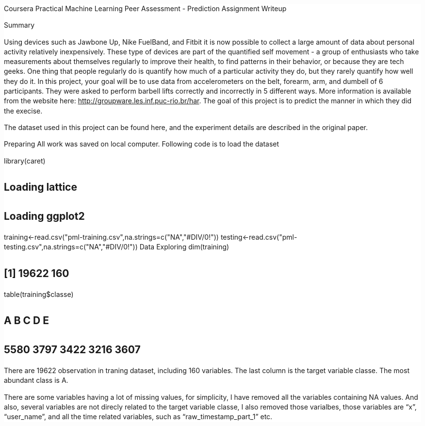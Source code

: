 Coursera Practical Machine Learning Peer Assessment - Prediction Assignment Writeup

Summary

Using devices such as Jawbone Up, Nike FuelBand, and Fitbit it is now possible to collect a large amount of data about 
personal activity relatively inexpensively. These type of devices are part of the quantified self movement - a group of 
enthusiasts who take measurements about themselves regularly to improve their health, to find patterns in their behavior, 
or because they are tech geeks. One thing that people regularly do is quantify how much of a particular activity they do, 
but they rarely quantify how well they do it. In this project, your goal will be to use data from accelerometers on the belt, 
forearm, arm, and dumbell of 6 participants. They were asked to perform barbell lifts correctly and incorrectly in 5 different 
ways. More information is available from the website here: http://groupware.les.inf.puc-rio.br/har. The goal of this project 
is to predict the manner in which they did the execise.

The dataset used in this project can be found here, and the experiment details are described in the original paper.

Preparing
All work was saved on local computer.
Following code is to load the dataset

library(caret)
## Loading lattice
## Loading ggplot2
training<-read.csv("pml-training.csv",na.strings=c("NA","#DIV/0!"))
testing<-read.csv("pml-testing.csv",na.strings=c("NA","#DIV/0!"))
Data Exploring
dim(training)
## [1] 19622   160
table(training$classe)
## 

##    A    B    C    D    E 
## 5580 3797 3422 3216 3607
There are 19622 observation in traning dataset, including 160 variables. The last column is the target variable classe. 
The most abundant class is A.

There are some variables having a lot of missing values, for simplicity, 
I have removed all the variables containing NA values. And also, several variables are not direcly related to the 
target variable classe, I also removed those varialbes, those variables are “x”, “user_name”, and all the time 
related variables, such as “raw_timestamp_part_1” etc.
